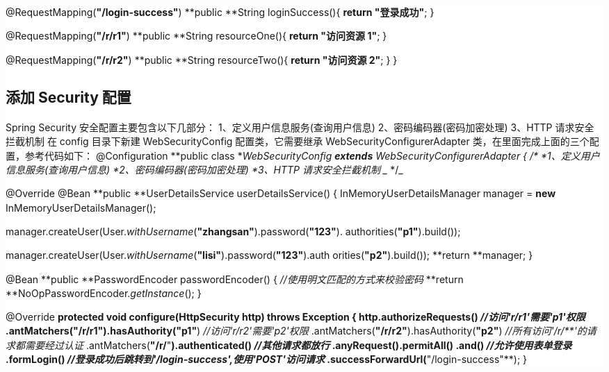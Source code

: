 @RequestMapping(**"/login-success"**)
**public **String loginSuccess(){
**return "登录成功"**;
}

@RequestMapping(**"/r/r1"**)
**public **String resourceOne(){
**return "访问资源 1"**;
}

@RequestMapping(**"/r/r2"**)
**public **String resourceTwo(){
**return "访问资源 2"**;
}
}

## 添加 Security 配置

Spring Security 安全配置主要包含以下几部分：
1、定义用户信息服务(查询用户信息)
2、密码编码器(密码加密处理)
3、HTTP 请求安全拦截机制
在 config 目录下新建 WebSecurityConfig 配置类，它需要继承 WebSecurityConfigurerAdapter 类，在里面完成上面的三个配置，参考代码如下：
@Configuration
**public class **WebSecurityConfig **extends**
WebSecurityConfigurerAdapter {
_/*_
_*1、定义用户信息服务(查询用户信息)_
_*2、密码编码器(密码加密处理)_
_*3、HTTP 请求安全拦截机制_
_* */_

@Override @Bean
**public **UserDetailsService userDetailsService() { InMemoryUserDetailsManager manager = **new**
InMemoryUserDetailsManager();

manager.createUser(User._withUsername_(**"zhangsan"**).password(**"123"**). authorities(**"p1"**).build());

manager.createUser(User._withUsername_(**"lisi"**).password(**"123"**).auth orities(**"p2"**).build());
**return **manager;
}

@Bean
**public **PasswordEncoder passwordEncoder() {
_//使用明文匹配的方式来校验密码_
**return **NoOpPasswordEncoder._getInstance_();
}

@Override
**protected void **configure(HttpSecurity http) **throws **Exception { http.authorizeRequests()
_//访问'r/r1'需要'p1'权限_
.antMatchers(**"/r/r1"**).hasAuthority(**"p1"**)
_//访问'r/r2'需要'p2'权限_
.antMatchers(**"/r/r2"**).hasAuthority(**"p2"**)
_//所有访问'/r/**'的请求都需要经过认证_
.antMatchers(**"/r/**"**).authenticated()
_//其他请求都放行_
.anyRequest().permitAll()
.and()
_//允许使用表单登录_
.formLogin()
_//登录成功后跳转到'/login-success',使用'POST'访问请求_
.successForwardUrl(**"/login-success"**);
}